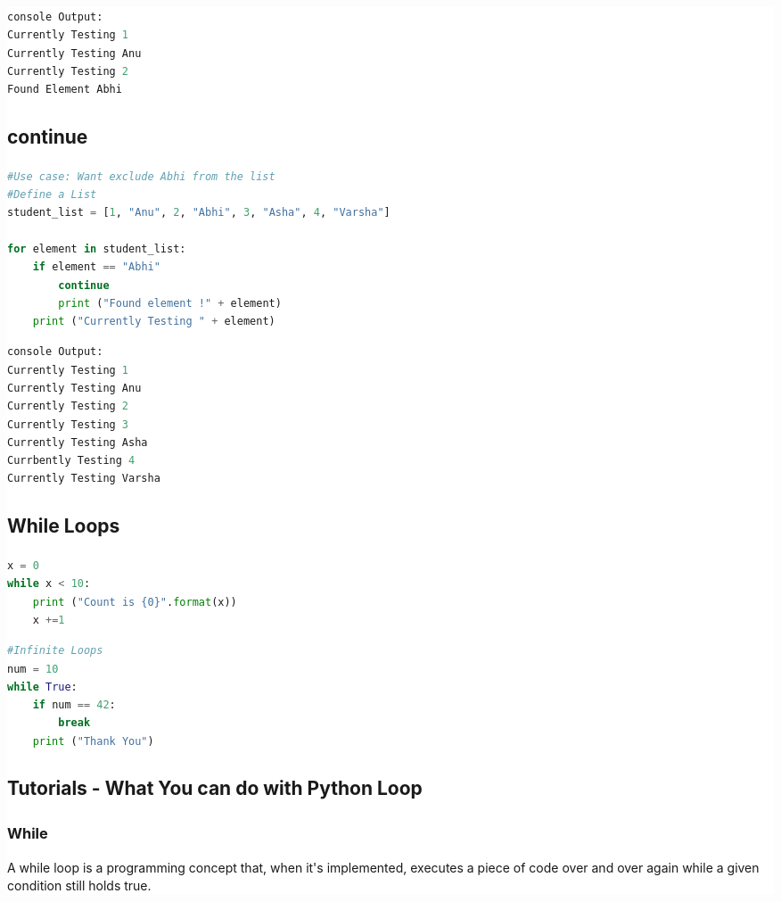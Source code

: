 ```python
console Output:
Currently Testing 1
Currently Testing Anu
Currently Testing 2
Found Element Abhi
```

## continue
```python
#Use case: Want exclude Abhi from the list
#Define a List
student_list = [1, "Anu", 2, "Abhi", 3, "Asha", 4, "Varsha"]

for element in student_list:
    if element == "Abhi"
        continue
        print ("Found element !" + element)
    print ("Currently Testing " + element)
```
```python
console Output:
Currently Testing 1
Currently Testing Anu
Currently Testing 2
Currently Testing 3
Currently Testing Asha
Currbently Testing 4
Currently Testing Varsha
```

## While Loops

```python
x = 0
while x < 10:   
    print ("Count is {0}".format(x))
    x +=1
```

```python
#Infinite Loops
num = 10
while True:
    if num == 42:
        break
    print ("Thank You")
```

## Tutorials - What You can do with Python Loop
### While
A while loop is a programming concept that, when it's implemented, executes a piece of code over and over again while a given condition still holds true.
